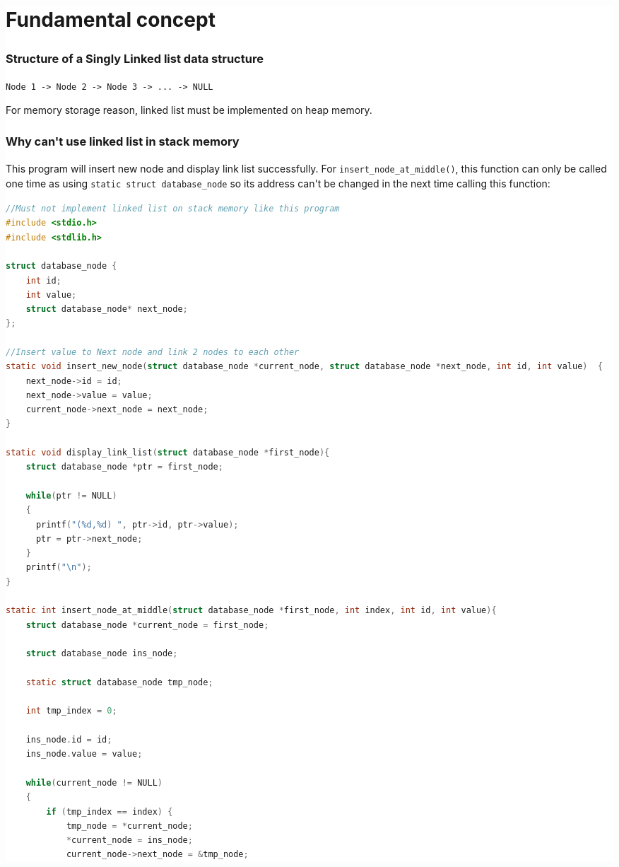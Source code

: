 # Fundamental concept

### Structure of a Singly Linked list data structure

```
Node 1 -> Node 2 -> Node 3 -> ... -> NULL
```

For memory storage reason, linked list must be implemented on heap memory.

### Why can't use linked list in stack memory

This program will insert new node and display link list successfully. For ``insert_node_at_middle()``, this function can only be called one time as using ``static struct database_node`` so its address can't be changed in the next time calling this function:

```c
//Must not implement linked list on stack memory like this program
#include <stdio.h> 
#include <stdlib.h>

struct database_node { 
    int id;
    int value;
    struct database_node* next_node; 
}; 

//Insert value to Next node and link 2 nodes to each other
static void insert_new_node(struct database_node *current_node, struct database_node *next_node, int id, int value)  {
    next_node->id = id;
    next_node->value = value;
    current_node->next_node = next_node;
}

static void display_link_list(struct database_node *first_node){
    struct database_node *ptr = first_node;

    while(ptr != NULL)
	{        
      printf("(%d,%d) ", ptr->id, ptr->value);
      ptr = ptr->next_node;
    }
    printf("\n");
}

static int insert_node_at_middle(struct database_node *first_node, int index, int id, int value){
    struct database_node *current_node = first_node;

    struct database_node ins_node;
    
    static struct database_node tmp_node; 

    int tmp_index = 0;

    ins_node.id = id;
    ins_node.value = value;

    while(current_node != NULL)
	{        
      	if (tmp_index == index) {
            tmp_node = *current_node;
            *current_node = ins_node;
            current_node->next_node = &tmp_node;
```